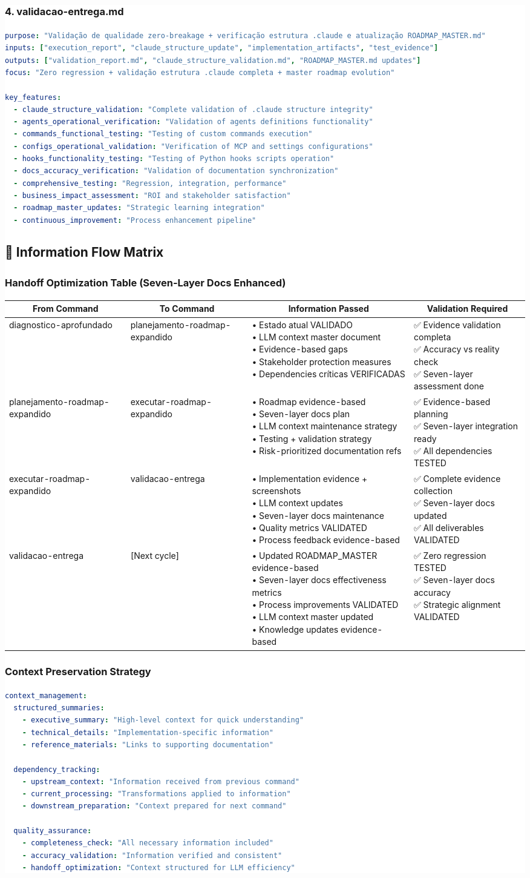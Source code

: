 ### **4. validacao-entrega.md**
```yaml
purpose: "Validação de qualidade zero-breakage + verificação estrutura .claude e atualização ROADMAP_MASTER.md"
inputs: ["execution_report", "claude_structure_update", "implementation_artifacts", "test_evidence"]
outputs: ["validation_report.md", "claude_structure_validation.md", "ROADMAP_MASTER.md updates"]
focus: "Zero regression + validação estrutura .claude completa + master roadmap evolution"

key_features:
  - claude_structure_validation: "Complete validation of .claude structure integrity"
  - agents_operational_verification: "Validation of agents definitions functionality"
  - commands_functional_testing: "Testing of custom commands execution"
  - configs_operational_validation: "Verification of MCP and settings configurations"
  - hooks_functionality_testing: "Testing of Python hooks scripts operation"
  - docs_accuracy_verification: "Validation of documentation synchronization"
  - comprehensive_testing: "Regression, integration, performance"
  - business_impact_assessment: "ROI and stakeholder satisfaction"
  - roadmap_master_updates: "Strategic learning integration"
  - continuous_improvement: "Process enhancement pipeline"
```

## 🔗 Information Flow Matrix

### **Handoff Optimization Table (Seven-Layer Docs Enhanced)**
| From Command | To Command | Information Passed | Validation Required |
|--------------|------------|-------------------|-------------------|
| diagnostico-aprofundado | planejamento-roadmap-expandido | • Estado atual VALIDADO<br>• LLM context master document<br>• Evidence-based gaps<br>• Stakeholder protection measures<br>• Dependencies críticas VERIFICADAS | ✅ Evidence validation completa<br>✅ Accuracy vs reality check<br>✅ Seven-layer assessment done |
| planejamento-roadmap-expandido | executar-roadmap-expandido | • Roadmap evidence-based<br>• Seven-layer docs plan<br>• LLM context maintenance strategy<br>• Testing + validation strategy<br>• Risk-prioritized documentation refs | ✅ Evidence-based planning<br>✅ Seven-layer integration ready<br>✅ All dependencies TESTED |
| executar-roadmap-expandido | validacao-entrega | • Implementation evidence + screenshots<br>• LLM context updates<br>• Seven-layer docs maintenance<br>• Quality metrics VALIDATED<br>• Process feedback evidence-based | ✅ Complete evidence collection<br>✅ Seven-layer docs updated<br>✅ All deliverables VALIDATED |
| validacao-entrega | [Next cycle] | • Updated ROADMAP_MASTER evidence-based<br>• Seven-layer docs effectiveness metrics<br>• Process improvements VALIDATED<br>• LLM context master updated<br>• Knowledge updates evidence-based | ✅ Zero regression TESTED<br>✅ Seven-layer docs accuracy<br>✅ Strategic alignment VALIDATED |

### **Context Preservation Strategy**
```yaml
context_management:
  structured_summaries:
    - executive_summary: "High-level context for quick understanding"
    - technical_details: "Implementation-specific information"
    - reference_materials: "Links to supporting documentation"

  dependency_tracking:
    - upstream_context: "Information received from previous command"
    - current_processing: "Transformations applied to information"
    - downstream_preparation: "Context prepared for next command"

  quality_assurance:
    - completeness_check: "All necessary information included"
    - accuracy_validation: "Information verified and consistent"
    - handoff_optimization: "Context structured for LLM efficiency"
```
